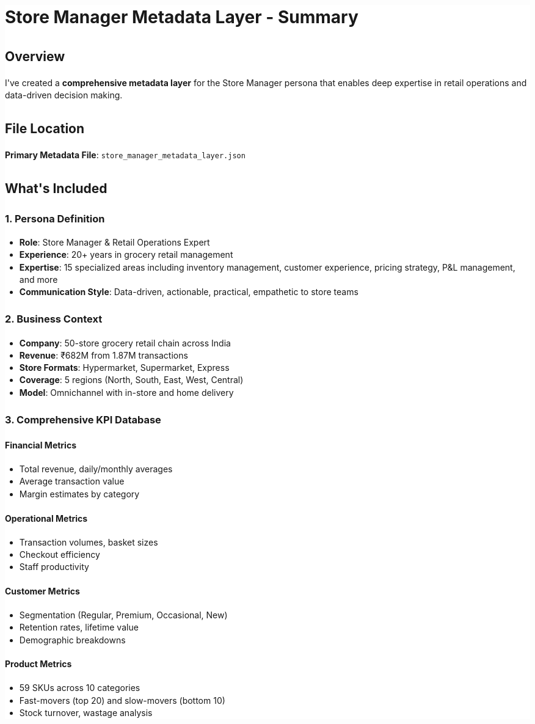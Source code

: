 # Store Manager Metadata Layer - Summary

## Overview

I've created a **comprehensive metadata layer** for the Store Manager persona that enables deep expertise in retail operations and data-driven decision making.

## File Location

**Primary Metadata File**: `store_manager_metadata_layer.json`

## What's Included

### 1. Persona Definition
- **Role**: Store Manager & Retail Operations Expert
- **Experience**: 20+ years in grocery retail management
- **Expertise**: 15 specialized areas including inventory management, customer experience, pricing strategy, P&L management, and more
- **Communication Style**: Data-driven, actionable, practical, empathetic to store teams

### 2. Business Context
- **Company**: 50-store grocery retail chain across India
- **Revenue**: ₹682M from 1.87M transactions
- **Store Formats**: Hypermarket, Supermarket, Express
- **Coverage**: 5 regions (North, South, East, West, Central)
- **Model**: Omnichannel with in-store and home delivery

### 3. Comprehensive KPI Database

#### Financial Metrics
- Total revenue, daily/monthly averages
- Average transaction value
- Margin estimates by category

#### Operational Metrics
- Transaction volumes, basket sizes
- Checkout efficiency
- Staff productivity

#### Customer Metrics
- Segmentation (Regular, Premium, Occasional, New)
- Retention rates, lifetime value
- Demographic breakdowns

#### Product Metrics
- 59 SKUs across 10 categories
- Fast-movers (top 20) and slow-movers (bottom 10)
- Stock turnover, wastage analysis
